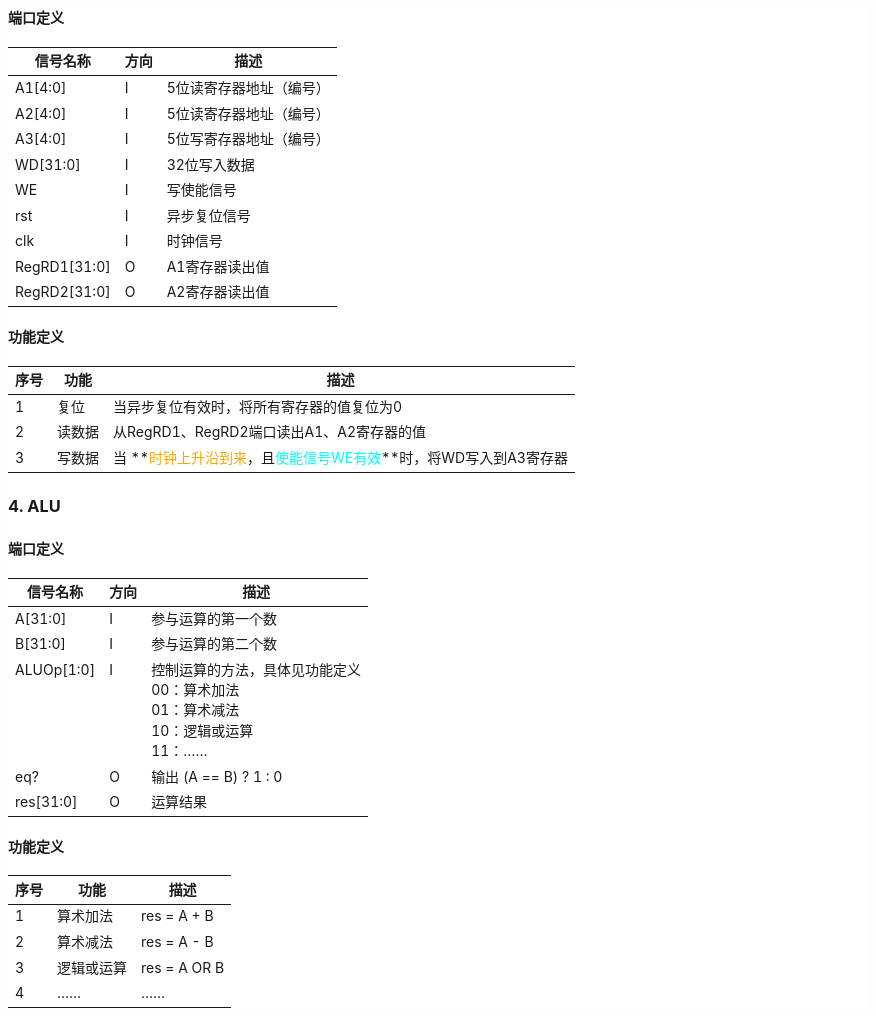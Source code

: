 #### 端口定义

| 信号名称     | 方向 | 描述                    |
| ------------ | ---- | ----------------------- |
| A1[4:0]      | I    | 5位读寄存器地址（编号） |
| A2[4:0]      | I    | 5位读寄存器地址（编号） |
| A3[4:0]      | I    | 5位写寄存器地址（编号） |
| WD[31:0]     | I    | 32位写入数据            |
| WE           | I    | 写使能信号              |
| rst          | I    | 异步复位信号            |
| clk          | I    | 时钟信号                |
| RegRD1[31:0] | O    | A1寄存器读出值          |
| RegRD2[31:0] | O    | A2寄存器读出值          |

#### 功能定义

| 序号 | 功能   | 描述                                                         |
| ---- | ------ | ------------------------------------------------------------ |
| 1    | 复位   | 当异步复位有效时，将所有寄存器的值复位为0                    |
| 2    | 读数据 | 从RegRD1、RegRD2端口读出A1、A2寄存器的值                     |
| 3    | 写数据 | 当 **<font color =orange>时钟上升沿到来</font>，且<font color=cyan>使能信号WE有效</font>**时，将WD写入到A3寄存器 |

### 4. ALU

#### 端口定义

| 信号名称   | 方向 | 描述                                                         |
| ---------- | ---- | ------------------------------------------------------------ |
| A[31:0]    | I    | 参与运算的第一个数                                           |
| B[31:0]    | I    | 参与运算的第二个数                                           |
| ALUOp[1:0] | I    | 控制运算的方法，具体见功能定义<br>00：算术加法<br>01：算术减法<br>10：逻辑或运算<br>11：…… |
| eq?        | O    | 输出 (A == B) ? 1 : 0                                        |
| res[31:0]  | O    | 运算结果                                                     |

#### 功能定义

| 序号 | 功能       | 描述         |
| ---- | ---------- | ------------ |
| 1    | 算术加法   | res = A + B  |
| 2    | 算术减法   | res = A - B  |
| 3    | 逻辑或运算 | res = A OR B |
| 4    | ……         | ……           |
